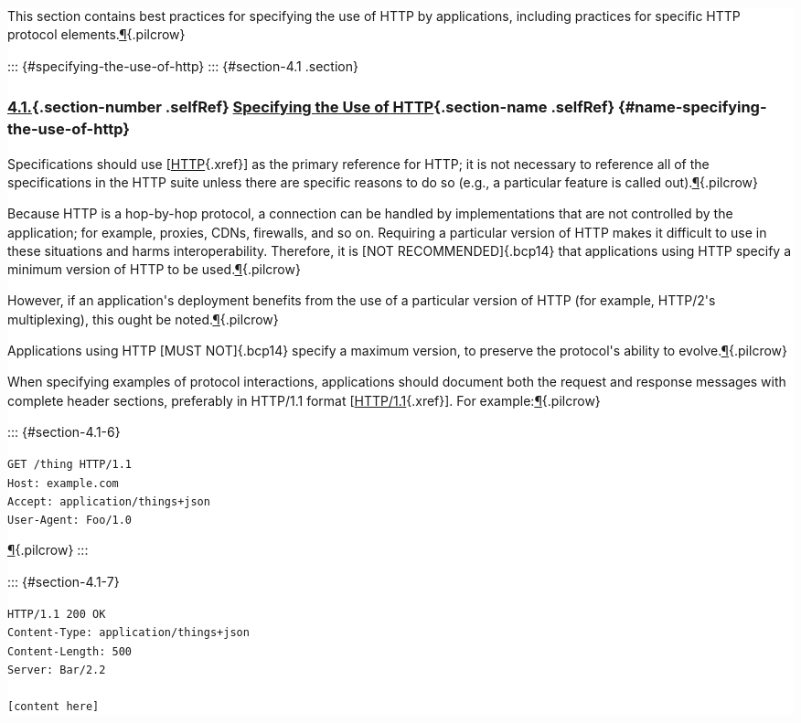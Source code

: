 This section contains best practices for specifying the use of HTTP by
applications, including practices for specific HTTP protocol
elements.[¶](#section-4-1){.pilcrow}

::: {#specifying-the-use-of-http}
::: {#section-4.1 .section}
### [4.1.](#section-4.1){.section-number .selfRef} [Specifying the Use of HTTP](#name-specifying-the-use-of-http){.section-name .selfRef} {#name-specifying-the-use-of-http}

Specifications should use \[[HTTP](#HTTP){.xref}\] as the primary
reference for HTTP; it is not necessary to reference all of the
specifications in the HTTP suite unless there are specific reasons to do
so (e.g., a particular feature is called
out).[¶](#section-4.1-1){.pilcrow}

Because HTTP is a hop-by-hop protocol, a connection can be handled by
implementations that are not controlled by the application; for example,
proxies, CDNs, firewalls, and so on. Requiring a particular version of
HTTP makes it difficult to use in these situations and harms
interoperability. Therefore, it is [NOT RECOMMENDED]{.bcp14} that
applications using HTTP specify a minimum version of HTTP to be
used.[¶](#section-4.1-2){.pilcrow}

However, if an application\'s deployment benefits from the use of a
particular version of HTTP (for example, HTTP/2\'s multiplexing), this
ought be noted.[¶](#section-4.1-3){.pilcrow}

Applications using HTTP [MUST NOT]{.bcp14} specify a maximum version, to
preserve the protocol\'s ability to evolve.[¶](#section-4.1-4){.pilcrow}

When specifying examples of protocol interactions, applications should
document both the request and response messages with complete header
sections, preferably in HTTP/1.1 format \[[HTTP/1.1](#HTTP11){.xref}\].
For example:[¶](#section-4.1-5){.pilcrow}

::: {#section-4.1-6}
``` {.lang-http-message .sourcecode}
GET /thing HTTP/1.1
Host: example.com
Accept: application/things+json
User-Agent: Foo/1.0
```

[¶](#section-4.1-6){.pilcrow}
:::

::: {#section-4.1-7}
``` {.lang-http-message .sourcecode}
HTTP/1.1 200 OK
Content-Type: application/things+json
Content-Length: 500
Server: Bar/2.2

[content here]
```
